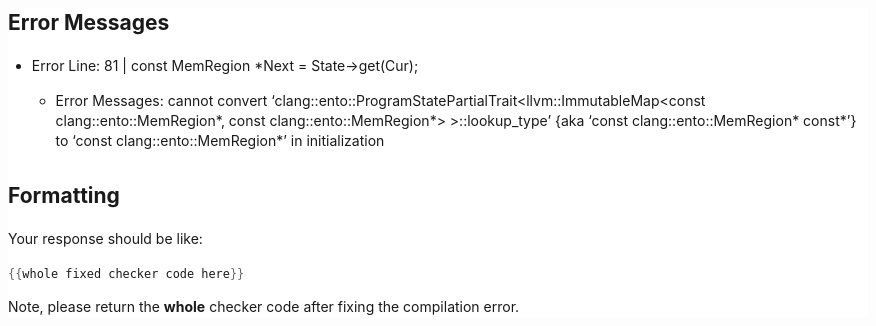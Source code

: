 
## Error Messages

- Error Line: 81 |     const MemRegion *Next = State->get<PtrAliasMap>(Cur);

	- Error Messages: cannot convert ‘clang::ento::ProgramStatePartialTrait<llvm::ImmutableMap<const clang::ento::MemRegion*, const clang::ento::MemRegion*> >::lookup_type’ {aka ‘const clang::ento::MemRegion* const*’} to ‘const clang::ento::MemRegion*’ in initialization



## Formatting

Your response should be like:

```cpp
{{whole fixed checker code here}}
```

Note, please return the **whole** checker code after fixing the compilation error.
